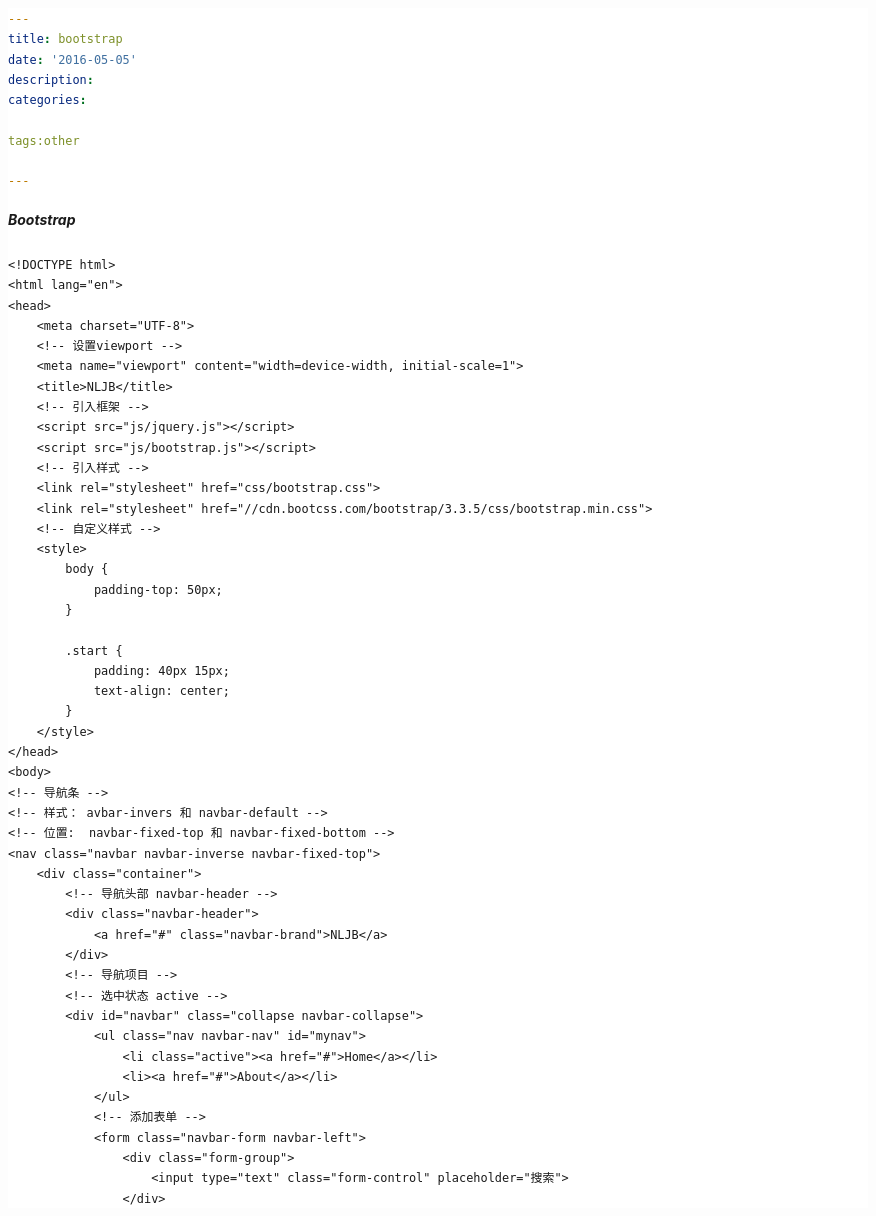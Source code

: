 ```yaml
---
title: bootstrap
date: '2016-05-05'
description:
categories:

tags:other

---
```


>

##### Bootstrap

>

    <!DOCTYPE html>
    <html lang="en">
    <head>
        <meta charset="UTF-8">
        <!-- 设置viewport -->
        <meta name="viewport" content="width=device-width, initial-scale=1">
        <title>NLJB</title>
        <!-- 引入框架 -->
        <script src="js/jquery.js"></script>
        <script src="js/bootstrap.js"></script>
        <!-- 引入样式 -->
        <link rel="stylesheet" href="css/bootstrap.css">
        <link rel="stylesheet" href="//cdn.bootcss.com/bootstrap/3.3.5/css/bootstrap.min.css">
        <!-- 自定义样式 -->
        <style>
            body {
                padding-top: 50px;
            }

            .start {
                padding: 40px 15px;
                text-align: center;
            }
        </style>
    </head>
    <body>
    <!-- 导航条 -->
    <!-- 样式： avbar-invers 和 navbar-default -->
    <!-- 位置:  navbar-fixed-top 和 navbar-fixed-bottom -->
    <nav class="navbar navbar-inverse navbar-fixed-top">
        <div class="container">
            <!-- 导航头部 navbar-header -->
            <div class="navbar-header">
                <a href="#" class="navbar-brand">NLJB</a>
            </div>
            <!-- 导航项目 -->
            <!-- 选中状态 active -->
            <div id="navbar" class="collapse navbar-collapse">
                <ul class="nav navbar-nav" id="mynav">
                    <li class="active"><a href="#">Home</a></li>
                    <li><a href="#">About</a></li>
                </ul>
                <!-- 添加表单 -->
                <form class="navbar-form navbar-left">
                    <div class="form-group">
                        <input type="text" class="form-control" placeholder="搜索">
                    </div>